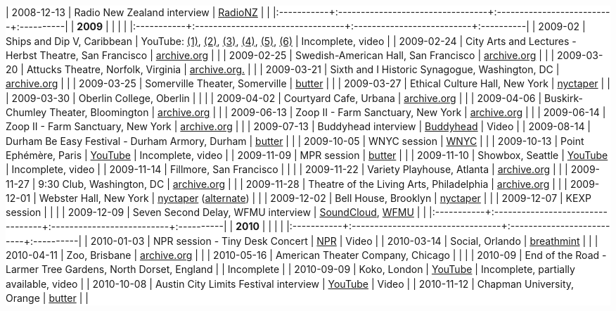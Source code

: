 | 2008-12-13 | Radio New Zealand interview      | [RadioNZ][2008-12-13]     |           |
|:-----------+:---------------------------------+:--------------------------+:----------|
| <span id="2009">__2009__</span> |             |                           |           |
|:-----------+:---------------------------------+:--------------------------+:----------|
| 2009-02    | Ships and Dip V, Caribbean       | YouTube: [(1)][2009-02-shipsa], [(2)][2009-02-shipsb], [(3)][2009-02-shipsc], [(4)][2009-02-shipsd], [(5)][2009-02-shipse], [(6)][2009-02-shipsf] | Incomplete, video |
| 2009-02-24 | City Arts and Lectures - Herbst Theatre, San Francisco | [archive.org][2009-02-24] | |
| 2009-02-25 | Swedish-American Hall, San Francisco | [archive.org][2009-02-25] |       |
| 2009-03-20 | Attucks Theatre, Norfolk, Virginia | [archive.org.][2009-03-20] |        |
| 2009-03-21 | Sixth and I Historic Synagogue, Washington, DC | [archive.org][2009-03-21] | |
| 2009-03-25 | Somerville Theater, Somerville   | [butter][]                |           |
| 2009-03-27 | Ethical Culture Hall, New York   | [nyctaper][2009-03-27]  |             |
| 2009-03-30 | Oberlin College, Oberlin         |                           |           |
| 2009-04-02 | Courtyard Cafe, Urbana           | [archive.org][2009-04-02] |           |
| 2009-04-06 | Buskirk-Chumley Theater, Bloomington | [archive.org][2009-04-06] |       |
| 2009-06-13 | Zoop II - Farm Sanctuary, New York | [archive.org][2009-06-13] |         |
| 2009-06-14 | Zoop II - Farm Sanctuary, New York | [archive.org][2009-06-14] |         |
| 2009-07-13 | Buddyhead interview              | [Buddyhead][2009-07-13]   | Video     |
| 2009-08-14 | Durham Be Easy Festival - Durham Armory, Durham | [butter][] |           |
| 2009-10-05 | WNYC session                     | [WNYC][2009-10-05]        |           |
| 2009-10-13 | Point Ephémère, Paris            | [YouTube][2009-10-13]     | Incomplete, video |
| 2009-11-09 | MPR session                      | [butter][]                |           |
| 2009-11-10 | Showbox, Seattle                 | [YouTube][2009-11-10]     | Incomplete, video |
| 2009-11-14 | Fillmore, San Francisco          |                           |           |
| 2009-11-22 | Variety Playhouse, Atlanta       | [archive.org][2009-11-22] |           |
| 2009-11-27 | 9:30 Club, Washington, DC        | [archive.org][2009-11-27] |           |
| 2009-11-28 | Theatre of the Living Arts, Philadelphia | [archive.org][2009-11-28] |   |
| 2009-12-01 | Webster Hall, New York           | [nyctaper][2009-12-01a] ([alternate][2009-12-01b]) | |
| 2009-12-02 | Bell House, Brooklyn             | [nyctaper][2009-12-02]    |           |
| 2009-12-07 | KEXP session                     |                           |           |
| 2009-12-09 | Seven Second Delay, WFMU interview | [SoundCloud][2009-12-09a], [WFMU][2009-12-09b] | |
|:-----------+:---------------------------------+:--------------------------+:----------|
| <span id="2010">__2010__</span> |             |                           |           |
|:-----------+:---------------------------------+:--------------------------+:----------|
| 2010-01-03 | NPR session - Tiny Desk Concert  | [NPR][2010-01-03]         | Video     |
| 2010-03-14 | Social, Orlando                  | [breathmint][2010-03-14]  |           |
| 2010-04-11 | Zoo, Brisbane                    | [archive.org][2010-04-11] |           |
| 2010-05-16 | American Theater Company, Chicago |                          |           |
| 2010-09    | End of the Road -  Larmer Tree Gardens, North Dorset, England | | Incomplete |
| 2010-09-09 | Koko, London                     | [YouTube][2010-09-09]     | Incomplete, partially available, video |
| 2010-10-08 | Austin City Limits Festival interview | [YouTube][2010-10-08] | Video    |
| 2010-11-12 | Chapman University, Orange       | [butter][]                |           |

[archive]: https://archive.org/details/MountainGoats&tab=about
[faq]: http://themountaingoats.net/faq.html
[2010-10-21]: http://www.nyctaper.com/2010/10/the-extra-lens-october-21-2010-mercury-lounge-flac-and-mp3-downloads-streaming-song/
[2010-10-22]: http://kexp.org/live/liveperformance.aspx?rId=32429
[romme]: http://www.phishhook.com/lists//romme?listid=4
[tmg-archive]: http://www.themountaingoats.net/cgi-bin/songs.cgi
[eck]: https://web-beta.archive.org/web/20130628182017/http://www.theeckfamily.net/tmg/tmg_gigography.htm
[underwater]: https://web.archive.org/web/20040604235057/http://www.geocities.com/underwaternow/mylist3.htm
[wiki]: http://themountaingoats.wikia.com/wiki/The_Mountain_Goats_Wiki
[1996-01-18i]: http://box698.bluehost.com/~wnurspor/airplay/?p=603
[1996-02-25]: https://archive.org/details/tMG1996-02-25
[1996-02-26]: https://archive.org/details/tmg1996-02-26
[1996-03-20]: http://archive.org/details/tmg1996-03-20.flac16
[1996-09-02]: https://archive.org/details/08WavingAtYou
[1996-09-03]: https://archive.org/details/TheMountainGoats-1996-09-03
[1996-11-02]: https://archive.org/details/TheMountainGoats01Interview
[1996-11-18]: https://archive.org/details/TheMountainGoats-1996-11-18
[1997-06-17]: https://archive.org/details/MountainGoats1997-06-17.SBD
[1997-06-22]: http://www.youtube.com/watch?v=eWumLXrNdSU
[1998-02-06]: http://archive.org/details/mountaingoats1998-02-06.flac16
[2000-10-15]: http://archive.org/details/mountaingoats2000-10-15.flac16
[2000-10-19]: http://www.wfmu.org/Playlists/Douglas/dw.001123.html
[2000spina]: http://www.youtube.com/watch?v=ibemt-g976k
[2000spinb]: http://www.youtube.com/watch?v=EytYUYR-CMU
[2002-03-10]: http://archive.org/details/tmg2002-03-10.shnf
[2002-10-23]: http://archive.org/details/tmg2002-10-23
[2002-11-06]: https://archive.org/details/08InternationalSmallArmsTraffic
[2002-11-13]: http://www.youtube.com/watch?v=qi9ytEmPZAE
[2003-02-01]: https://archive.org/details/britons2003.mp3
[2003-06-06]: http://archive.org/details/tmg2003-06-06.shnf
[2003-09-27]: http://archive.org/details/mountaingoats2003-09-27.shnf
[2004-02-11-dennis]: http://www.youtube.com/watch?v=jHC5U3gKF4g
[2004-02-11-mills]: http://archive.org/details/tmg2004-02-11.shnf
[2004-02-18]: http://archive.org/details/tmg2004-02-18
[2004-03-03]: http://archive.org/details/tmg2004-03-03.flac8
[2004-05-21]: http://kexp.org/live/liveperformance.aspx?rId=14077
[2004-05-26]: http://archive.org/details/tmg2004-05-26.flacf
[2004-10-18]: http://archive.org/details/tmg2004-10-18
[2004-10-19]: http://archive.org/details/tmg2004-10-19.flac
[2005-05-04]: http://archive.org/details/tmg2005-05-04.flac16
[2005-05-05]: http://archive.org/details/tmg2005-05-05.flac16
[2005-05-07]: http://archive.org/details/tmg2005-05-07.flac16
[2005-05-14]: http://www.npr.org/templates/story/story.php?storyId=4651778
[2005-06-16]: http://kexp.org/live/liveperformance.aspx?rId=14623
[2005-06-18]: http://archive.org/details/tmg2005-06-18.flac16
[2005-06-19]: http://archive.org/details/tmg2005-06-19
[2005-06-20]: http://archive.org/details/tmg2005-06-20
[2005-06-21]: http://archive.org/details/tmg2005-06-21
[2005-06-23]: http://archive.org/details/tmg2005-06-23
[2005-07-02]: http://archive.org/details/tmg2005-07-02.flac16
[2005-07-04]: http://archive.org/details/tmg2005-07-04.flac16
[2005-10-12]: http://archive.org/details/tmg2005-10-12
[2005-10-13]: http://archive.org/details/tmg2005-10-13.flac
[2005-10-14]: http://archive.org/details/tmg2005-10-14.flac
[2005-10-17]: http://archive.org/details/tmg2005-10-17.flac
[2005-10-18]: http://archive.org/details/tmg2005-10-18.flac
[2005-10-20]: http://archive.org/details/tmg2005-10-20.flac
[2005-10-23]: http://archive.org/details/tmg2005-10-23
[2005-10-27]: http://archive.org/details/tmg2005-10-27
[2005-10-28]: http://archive.org/details/tmg2005-10-28
[2005-10-29]: http://archive.org/details/tmg2005-10-29
[2005-10-31]: http://archive.org/details/tMG2005-10-31.aud.flac16
[2005-11-05]: http://archive.org/details/tmg2005-11-04
[2006-06-09a]: http://www.youtube.com/playlist?list=PLDB27C089DA8BE715
[2006-06-09b]: http://www.youtube.com/watch?v=6-0pg-s-S7Y
[2006-06-09c]: http://www.youtube.com/watch?v=916vZQs281Q
[2006-06-13]: http://archive.org/details/tmg2006-06-13
[2006-08-10]: http://archive.org/details/tmg2006-08-10.flac16
[2006-08-21a]: http://iamserio.us/2006/08/22/john-darnielle-2006-08-21/
[2006-08-21b]: http://kexp.org/live/liveperformance.aspx?rId=15501
[2006-08-22]: http://archive.org/details/tmg2006-08-22
[2006-09-16]: http://archive.org/details/tmg2006-09-16.flac16
[2006-09-20]: http://archive.org/details/tmg2006-09-20.flacf
[2006-09-21]: http://www.youtube.com/watch?v=cAH7TQbhQ6o
[2006-09-24]: http://archive.org/details/tmg2006-09-24
[2006-09-26]: http://archive.org/details/tmg2006-09-26
[2006-09-29]: http://archive.org/details/tmg2006-09-29
[2006-09-30]: http://archive.org/details/tmg2006-09-30
[2006-10-01]: http://archive.org/details/tmg2006-10-01
[2006-10-23]: http://archive.org/details/mountaingoats2006-10-23.flac
[2006-11-03]: http://archive.org/details/mountaingoats2006-11-03.flac
[2006-11-14a]: https://www.youtube.com/watch?v=hz1KKu7I5-c
[2006-11-14b]: https://www.youtube.com/watch?v=yh-Gsk82ZuQ
[2006-11-14c]: https://www.youtube.com/watch?v=IF5e25LyCUA
[2006-12-02]: http://archive.org/details/tmg2006-12-02
[2007-01-02]: http://archive.org/details/tmg2007-01-02
[2007-03-07]: http://archive.org/details/tmg2007-03-07
[2007-03-08]: http://archive.org/details/tmg2007-03-08
[2007-06-13]: http://www.daytrotter.com/#!/concert/the-mountain-goats/20030119-3737475
[2007-06-16]: http://archive.org/details/tmg2007-06-17.Zoop
[2007-06-17]: http://archive.org/details/tmg2007-06-17.flac
[2007-06-21a]: http://veganradio.com/bumper/john-darnielle
[2007-06-21b]: http://veganradio.com/episode/40/the-mountain-goats-and-brenda-davis
[2007-07-22]: http://archive.org/details/tmg2007-07-22.FLAC
[2007-09-20]: http://archive.org/details/tmg2007-09-20
[2007-09-21]: http://archive.org/details/tmg2007-09-21
[2007-09-22]: http://archive.org/details/tmg2007-09-22
[2007-09-30]: http://archive.org/details/tmg2007-09-30.flac
[2007-10-01]: http://archive.org/details/tmg2007-10-01.tmg2007-10-01.aud.flac16
[2007-11-02]: http://archive.org/details/tmg2007-11-02.aud.flacf
[2007-11-03]: http://archive.org/details/tMg2007-11-03..flac16
[2007-11-15]: http://archive.org/details/tmg2007-11-15.tmg2007-11-15.flac
[2007-12-09]: https://www.youtube.com/watch?v=9MhuWjotaN4
[2008-02-02]: http://weekendamerica.publicradio.org/display/web/2008/01/31/mtngoats
[2008-02]:    http://vimeo.com/3886998
[2008-03-02a]: http://archive.org/details/tmg2008-03-02
[2008-03-02b]: http://archive.org/details/tmg2008-03-02.schoeps_cmc34
[2008-03-11a]: http://soundcheck.wnyc.org/2008/mar/11/john-darnielle/
[2008-03-11b]: http://www.npr.org/templates/story/story.php?storyId=88696059
[2008-03-14]: http://archive.org/details/tmg2008-03-14.flac
[2008-03-15]: http://archive.org/details/tMG2008-03-15.Mountain_Goats_Live_at_the_Middle_East_March_15_2008
[2008-03-19]: http://archive.org/details/tmg2008-03-19.tmg2008-03-19.aud.flac16
[2008-03-22]: http://archive.org/details/tmg2008-03-22.flac
[2008-04-09]: https://www.youtube.com/watch?v=8QkfdA4-6BM
[2008-05-16]: http://www.nyctaper.com/2008/05/mountain-goats-may-16-2008-brooklyn-masonic-temple-flac-and-mp3-downloads/
[2008-05-26]: http://www.daytrotter.com/#!/concert/the-mountain-goats/20053428-3737475
[2008-10-13]: http://archive.org/details/mountaingoats2008-10-13.flac16
[2008-10-14]: http://archive.org/details/tmg2008-10-14
[2008-10-17]: http://archive.org/details/mountaingoats2008-10-17.The_Mountain_Goats_Denver_CO
[2008-10-21]: http://archive.org/details/mg2008-10-21.flac16
[2008-11-03]: http://archive.org/details/mountaingoats2008-11-03.flac16
[2008-11-07]: http://archive.org/details/TMG2008-11-07.flac16
[2008-11-08]: http://www.nyctaper.com/2008/11/the-mountain-goats-november-8-2008-music-hall-flac-and-mp3-downloads/
[2008-11-09]: http://www.nyctaper.com/2008/11/the-mountain-goats-november-9-2008-webster-hall-flac-and-mp3-downloads/
[2008-12-05]: http://archive.org/details/themountaingoats2008-12-05.ca-stc11.flac
[2008-12-13]: http://www.radionz.co.nz/national/programmes/saturday/audio/1812329/john-darnielle-of-mountain-goats
[2009-02-24]: http://archive.org/details/tmg2009-02-24.schoeps_cmc34_16bit
[2009-02-25]: http://archive.org/details/tmg2009-02-25.schoeps_cmc34_24bit
[2009-02-shipsa]: http://www.youtube.com/watch?v=lyhmWLGDMVQ
[2009-02-shipsb]: http://www.youtube.com/watch?v=OY0XJRVhxV8
[2009-02-shipsc]: http://www.youtube.com/watch?v=dfqXNay744w
[2009-02-shipsd]: https://www.youtube.com/watch?v=WM36a6MRk7c
[2009-02-shipse]: https://www.youtube.com/watch?v=kf-4-yK82qM
[2009-02-shipsf]: https://www.youtube.com/watch?v=eK8x-77GqB0
[2009-03-20]: http://archive.org/details/tMG2009-03-20.flac.aud16
[2009-03-21]: http://archive.org/details/tmg2009-03-21.aud.flac16
[2009-03-27]: http://www.nyctaper.com/2009/04/the-mountain-goats-march-27-2009-ethical-culture-hall-flac-and-mp3-downloads/
[2009-04-02]: http://archive.org/details/tmg2009-04-02.ca11
[2009-04-06]: http://archive.org/details/mountaingoats2009-04-09
[2009-06-13]: http://archive.org/details/tmg2009-06-13
[2009-06-14]: http://archive.org/details/tmg2009-06-14
[2009-07-13]: https://www.youtube.com/watch?v=FqRqZIazA0g
[2009-10-05]: http://soundcheck.wnyc.org/2009/oct/05/the-mountain-goats/
[2009-10-13]: http://www.youtube.com/watch?v=1pNGNnRTGXA
[2009-11-10]: https://www.youtube.com/watch?v=SUxwliZFh40
[2009-11-22]: http://archive.org/details/TheMountainGoatsliveAtTheVarietyPlayhouse11-22-09
[2009-11-27]: http://archive.org/details/tMG2009-11-27.aud.flac16
[2009-11-28]: http://archive.org/details/tmg2009-11-28.aud.flac16
[2009-12-01a]: http://www.nyctaper.com/2009/12/mountain-goats-december-1-2009-webster-hall-flac-and-mp3-downloads/
[2009-12-01b]: http://archive.org/details/tmg2009-12-01.tmg2009-12-01.aud.flac16
[2009-12-02]: http://www.nyctaper.com/2009/12/mountain-goats-december-2-2009-bell-house-flac-and-mp3-downloads/
[2009-12-09a]: https://soundcloud.com/perrinsounds/seven-second-delay-john-darnielle-interview-2009
[2009-12-09b]: http://www.wfmu.org/playlists/shows/59985
[2010-01-03]: http://www.npr.org/event/music/122106507/the-mountain-goats-tiny-desk-concert
[2010-03-14]: http://np.cyanidebreathmint.net/2010/04/28/the-mountain-goats-march-14-2010-the-social-orlando-fl/
[2010-04-11]: http://archive.org/details/tmg2010-04-11.flac16
[2010-09-09]: http://www.youtube.com/watch?v=4l23wtVBRB8
[2010-10-08]: http://www.youtube.com/watch?v=pqgruiIGmQ4
[2010-12-14]: http://archive.org/details/tmg2010-12-14.flac16
[2011-03-28]: http://archive.org/details/tMG2011-03-28.tMG2011-03-28
[2011-03-29]: http://kexp.org/live/liveperformance.aspx?rId=33174
[2011-03-30-bowery]: http://www.youtube.com/watch?v=l-VeDMvjPp0
[2011-03-30-wync]: http://soundcheck.wnyc.org/2011/mar/30/mountain-goats/
[2011-04-03]: http://archive.org/details/MG2011-04-03.flac
[2011-04-04]: http://www.spin.com/articles/mountain-goats-unplug-spin/
[2011-04-05a]: http://archive.org/details/mountaingoats2011-04-05.ca14.flac24
[2011-04-05b]: http://archive.org/details/mountaingoats2011-04-05.ca14.flac16
[2011-04-07]: http://www.maximumfun.org/sound-young-america/john-darnielle-mountain-goats-interview-sound-young-america
[2011-04-08]: http://archive.org/details/mountaingoats2011-04-08.mix.flac.16
[2011-04-11]: http://archive.org/details/tmg2011-04-11.flac16
[2011-04-14a]: http://archive.org/details/mountaingoats2011-04-14
[2011-04-14b]: http://archive.org/details/mountaingoats2011-04-14.FLAC
[2011-05-11]: http://www.npr.org/2011/05/11/136206268/the-mountain-goats-on-world-cafe
[2011-05-22]: http://www.youtube.com/watch?v=VHnnW3ia-G4
[2011-05-25]: https://www.youtube.com/watch?v=miuk2WkfIpI
[2011-06-07]: http://www.avclub.com/articles/the-mountain-goats-cover-jawbreaker,57069/
[2011-06-14]: http://archive.org/details/tmg2011-06-14
[2011-06-23]: http://archive.org/details/TheMountainGoatsElRey6232011
[2011-06-24]: http://archive.org/details/tmg2011-06-24.flac
[2011-06-26]: http://archive.org/details/tmg2011-06-26
[2011-10-29a]: http://www.youtube.com/watch?v=qqamg3urowA
[2011-10-29b]: http://www.youtube.com/watch?v=SLsA7h4dO9A
[2011-11-18]: http://www.witsradio.org/episodes/twelve/
[2011-12-21]: http://www.avclub.com/articles/the-mountain-goats-cover-have-yourself-a-merry-lit,66858/
[2012-01-17]: http://vimeo.com/35206053
[2012-01-21]: http://archive.org/details/tmg2012-01-21.flac16
[2012-01-28]: https://www.youtube.com/playlist?list=PLE0ECEC5F93B6ECAD
[2012-01-31]: http://archive.org/details/TMG2012-01-31.aud.flac16
[2012-02-17]: http://www.youtube.com/watch?v=yhOeAWzs-UY
[2012-03-28]: http://www.nyctaper.com/2011/03/the-mountain-goats-march-28-2011-bowery-ballroom-flac-and-mp3/
[2012-03-29]: http://www.nyctaper.com/2011/04/the-mountain-goats-march-29-2011-bowery-ballroom-flac-and-mp3-downloads-streaming-song/
[2012-03-30]: http://www.nyctaper.com/2011/04/the-mountain-goats-march-30-2011-bowery-ballroom-flac-and-mp3-downloads-streaming-song/
[2012-04-21]: https://www.facebook.com/photo.php?v=10204298911292451
[2012-05-06]: http://archive.org/details/tmg2012-05-06.cmc2.flac24
[2012-05-09]: http://archive.org/details/tmg2012-05-09.aud
[2012-06-01]: http://www.npr.org/2012/06/01/152682966/cabinet-of-wonders-episode-two
[2012-06-22]: http://archive.org/details/tMG2012-06-22.aud.mp3
[2012-06-27]: http://archive.org/details/MountainGoats2012-06-27
[2012-06-28a]: http://archive.org/details/tmg2012-06-28.sah
[2012-06-28b]: http://archive.org/details/TheMountainGoats-LiveAtSwedishAmericanHall-SanFrancisco-June28
[2012-06-30]: http://archive.org/details/tMG2012-06-30
[2012-07-01]: http://archive.org/details/tmg2012-07-01.tmg2012-07-01.flac
[2012-07-03]: http://archive.org/details/tmg2012-07-03.tmg2012-07-03.flac
[2012-08-30]: http://www.maximumfun.org/judge-john-hodgman/judge-john-hodgman-episode-73-gavelbangers-ball
[2012-09-01a]: http://www.youtube.com/watch?v=jtg82ifpmOo
[2012-09-01b]: http://www.youtube.com/watch?v=Sw4vLsRGaCU
[2012-09-01]: http://archive.org/details/tmg2012-09-01
[2012-09-06]: http://www.maximumfun.org/judge-john-hodgman/judge-john-hodgman-episode-74-split-screen-decision
[2012-09-19]: http://soundcheck.wnyc.org/2012/sep/19/mountain-goats-john-darnielle-solo-studio/
[2012-10-13]: http://www.nyctaper.com/2012/10/the-mountain-goats-october-13-2012-music-hall-of-williamsburg-flacmp3streaming/
[2012-10-15]: http://archive.org/details/tMG2012-10-15.tmg2012-10-15.audflac16
[2012-10-16]: http://www.nyctaper.com/2012/10/the-mountain-goats-october-16-2012-bowery-ballroom-flacmp3streaming/
[2012-10-18]: http://www.daytrotter.com/#!/concert/the-mountain-goats/20055796-3737475
[2012-10-27]: http://archive.org/details/tmg2012-10-27.aud
[2012-11-04]: http://archive.org/details/mtngoats2012-11-04.fm.flac16
[2012-11-29]: http://afterdark.wfpk.org/john-darnielle-the-mountain-goats/
[2012-12-13]: http://archive.org/details/tmg2012-12-13.aud.flac16
[2012-12-14]: https://archive.org/details/MountainGoats2012-12-14.mix.flac16
[2012-12-16]: http://opbmusic.org/studio_sessions/the_mountain_goats
[2012-12-17-groce]: http://www.youtube.com/watch?v=qzQqDaPItGw
[2012-12-17-kexp]: http://kexp.org/live/liveperformance.aspx?rId=34299
[2013-01-15]: http://www.youtube.com/watch?v=OPlo_T_PZsE&t=1h17m50s
[2013-01-16a]: http://vimeo.com/62818049
[2013-01-16b]: http://www.fsgoriginals.com/detail/the-originals-with-frank-bill-john-darnielle-part-ii-darnielle-sings
[2013-01-20]: http://www.youtube.com/watch?v=XxUv9Qxi7WQ
[2013-02-20]: http://www.maximumfun.org/judge-john-hodgman/judge-john-hodgman-episode-98-all-dogs-go-trial
[2013-03-04]: http://www.wtfpod.com/podcast/episodes/episode_366_-_john_darnielle
[2013-06-03]: https://www.youtube.com/watch?v=1YZ93-gDuXw
[2013-06-05]: http://www.nyctaper.com/2013/06/mountain-goats-june-5-2013-maxwells-flacmp3streaming/
[2013-06-07]: http://www.youtube.com/watch?v=ra1nG0d0kFg
[2013-06-12]: http://archive.org/details/DetroitMI06-12-13
[2013-06-14]: http://archive.org/details/tMG2013-06-14.aud.flac16
[2013-06-15]: http://archive.org/details/tMG2013-06-15.aud.flac16
[2013-06-16]: http://www.youtube.com/playlist?list=PL5yLoq1rBWfD33r-oIFSXRX-E6FQyFPsh
[2013-06-19]: https://www.youtube.com/watch?v=b4ma0Oy5Q0Q
[2013-06-20]: https://archive.org/details/tmg2013-06-20
[2013-06-22]: http://archive.org/details/mountaingoats2013-06-22.flac16
[2013-06-24]: https://www.youtube.com/watch?v=uxo4ia9U9t0
[2013-06-27]: http://www.youtube.com/playlist?list=PL5yLoq1rBWfAX7JImA2AttmXQ6VoYNHAu
[2013-07-06]: http://archive.org/details/tMG2013-07-06
[2013-07-26]: http://www.npr.org/event/music/203663270/the-mountain-goats-live-in-concert-newport-folk-2013
[2013-07-28]: https://www.youtube.com/watch?v=SoivRpSggU0
[2013-08-10n]: http://www.npr.org/blogs/therecord/2013/08/11/210524003/something-being-born-on-making-a-classic-album-with-a-boombox
[2013-08-10u]: https://www.youtube.com/watch?v=Xtj3zgE6gJo
[2013-08-13]: http://www.spin.com/articles/mac-mccaughan-mountain-goats-john-darnielle-video-interview-merge/
[2013-09-17]: http://vimeo.com/74747338
[2013-10-07a]: http://www.bbc.co.uk/programmes/p01gxtfs
[2013-10-07b]: https://archive.org/details/tMG2013-10-07
[2013-10-08]: http://www.youtube.com/playlist?list=PLgkLMlL-VFXuOgWAmFtomb-iu7ccKTvsr
[2013-10-09]: http://www.youtube.com/user/nicked2101
[2013-10-13]: https://archive.org/details/TMG_Amsterdam_Oct2013
[2014-04-14]: http://www.avclub.com/videoplaylist/pioneering-nyc-mountain-goats-honor-ramones-203264
[2014-04-15]: https://www.youtube.com/watch?v=rp9wq0R6tUM
[2014-04-16]: https://www.youtube.com/playlist?list=PLg-okiuA8FAF9MrTlG_IAIew5gbDWSVkR
[2014-04-19a]: https://archive.org/details/tmg2014-04-19.lauries
[2014-04-19b]: https://archive.org/details/tmg2014-04-19.oldtown
[2014-04-20]: https://archive.org/details/tmg2014-04-20.oldtown
[2014-04-30]: https://www.youtube.com/watch?v=3pfGYM-BWAA
[2014-05-14]: https://www.youtube.com/playlist?list=PLXwNktKXjJ-sW4bWKB9Btu0i7qte1d0kB
[2014-06-05]: https://www.youtube.com/watch?v=yPVpvQDcfHI
[2014-06-13]: https://archive.org/details/tmg2014-06-13.both
[2014-06-14]: https://archive.org/details/tmg2014-06-14.both
[2014-06-14sbd]: https://archive.org/details/MountainGoats2014-06-14.mix.flac16
[2014-06-15]: https://archive.org/details/tmg2014-06-15.both
[2014-06-15sbd]: https://archive.org/details/MountainGoats2014-06-15.mix.flac16
[2014-06-17]: https://archive.org/details/tmg2014-06-17.mayan
[2014-06-18]: https://archive.org/details/tmg2014-06-18.crescent
[2014-06-21]: https://www.youtube.com/watch?v=2R2QwLsrE-U
[2014-06-27a]: https://www.youtube.com/watch?v=HQWWupde0Ps
[2014-07-25a]: https://vimeo.com/107190606
[2014-07-25b]: https://www.youtube.com/watch?v=AiFu-XdCpyI
[2014-07-25c]: https://www.youtube.com/watch?v=ScZTcIRwo4s
[2014-07-25d]: https://www.youtube.com/watch?v=eDFMlJ37tvs
[2014-09-10]: https://soundcloud.com/margaretcho/motjohnd
[2014-09-14]: http://www.npr.org/2014/09/14/347995670/sprinting-toward-epiphany-talking-with-a-songwriter-turned-novelist
[2014-09-17fa]: http://www.npr.org/2014/09/17/348736199/as-a-lyricist-and-novelist-the-mountain-goats-lead-man-writes-about-pain
[2014-09-17wync]: http://soundcheck.wnyc.org/story/john-darnielle-victor-jara-camera-obscura/
[2014-10-06]: http://www.maximumfun.org/bullseye/bullseye-jesse-thorn-merrill-garbus-tune-yards-and-john-darnielle
[2014-10-22]: http://lareviewofbooks.org/interview/interview-john-darnielle-mountain-goats
[2014-10-23]: http://vishkhanna.com/2014/10/23/ep-140-john-darnielle/
[2014-10-30]: http://www.kcrw.com/news-culture/shows/bookworm/john-darnielle-wolf-in-white-van
[2015-01-22]: http://www.npr.org/programs/ask-me-another/379088344/til-death-metal-do-us-part
[2015-02-24]: http://doublej.net.au/programs/lunch-with-myf/mountain-goats-john-darnielle
[2015-03-11]: http://www.infiniteguest.org/home-dunk/2015/03/john-darnielle-on-boxing-wrestling-and-james-brown/
[2015-03-18]: https://archive.org/details/MichaelMyersResplendent
[2015-03-30]: http://www.avclub.com/videoplaylist/john-darnielle-discusses-and-performs-stabbed-deat-217189
[2015-04-02a]: https://archive.org/details/mountaingoats2015-04-02.flac16
[2015-04-02b]: https://archive.org/details/tmg2015-04-02.aud.flac
[2015-04-04a]: https://soundcloud.com/robert-risperdal-wright/easter-mountain-goats-concert
[2015-04-04b]: https://archive.org/details/TMG4.4-Savannah.GA
[2015-04-08]: https://archive.org/details/mg2015-04-08.flac
[2015-04-09]: https://archive.org/details/websterhall20150409
[2015-04-11a]: http://www.nyctaper.com/2015/04/the-mountain-goats-april-11-2015-city-winery-flacmp3streaming/
[2015-04-11b]: https://www.youtube.com/watch?v=fe9EStdcDRw
[2015-04-12]: http://www.nyctaper.com/2015/04/the-mountain-goats-april-12-2015-city-winery-flacmp3streaming/
[2015-04-16]: https://archive.org/details/MountainGoats2015-04-16.Bogarts_Cincinnati
[2015-04-22]: https://archive.org/details/tmg2015-04-22
[2015-05-02]: https://www.youtube.com/watch?v=amMZGFhETOw
[2015-05-27]: https://archive.org/details/MountainGoats2015-05-27.MountainGoats2015-05-27
[2015-05-29]: https://archive.org/details/tmg2015-05-29.radio.flac16
[2015-05-31]: https://archive.org/details/MountainGoats2015-05-31
[2015-06-01]: https://archive.org/details/tmg2015-06-01.fillmore
[2015-06-01sbd]: https://archive.org/details/MountainGoats2015-06-01.mix.flac16
[2015-06-02]: https://archive.org/details/tmg2015-06-02.gamh
[2015-06-02sbd]: https://archive.org/details/MountainGoats2015-06-02.mix.flac16
[2015-06-03]: https://archive.org/details/tmg2015-06-03.flac16
[2015-09-10]: https://archive.org/details/tmg2015-09-10.tmg20152015-09-10
[2015-09-12]: https://archive.org/details/tmg2015-09-12.radio.mp3.128
[2015-09-14]: http://iowapublicradio.org/post/john-darnielle-mountain-goats-looks-iowa-inspiration
[2015-10-03]: https://archive.org/details/TheMountainGoatsCharlotteOctober3_2015
[2015-10-04a]: https://archive.org/details/mountaingoats2015-10-04.flac16/mountaingoats2015-10-04t11.flac
[2015-10-04b]: http://devil-in-the-shortwave.tumblr.com/post/130582248967/i-hope-someone-got-a-better-recording-of-this
[2015-11-19]: https://www.youtube.com/playlist?list=PLC-nCSWMEKl1dAAf54CeZ4VTaeG4chJZT
[2016-02-27]: https://archive.org/details/tmg2016-02-27.sah
[2016-02-28a]: https://archive.org/details/tmg2016-02-28.sah
[2016-02-28b]: https://archive.org/details/tmg_2016-02-28
[2016-03-12]: https://soundcloud.com/calvinsao/john-darnielle-of-the-mountain-goats-writing-in-white-van
[2016-03-31]: http://www.baseballprospectus.com/article.php?articleid=28785
[2016-04-02]: http://www.nyctaper.com/2016/04/the-mountain-goats-april-2-2016-college-street-music-hall-new-haven-ct/
[2016-04-06]: https://archive.org/details/tMG2016-04-06
[2016-04-17]: http://www.nyctaper.com/2016/04/the-mountain-goats-april-17-2016-city-winery/
[2016-04-18]: http://www.nyctaper.com/2016/04/the-mountain-goats-april-18-2016-city-winery/
[2016-04-19]: http://www.nyctaper.com/2016/04/the-mountain-goats-april-19-2016-city-winery/
[2016-04-26]: http://consequenceofsound.net/video/exclusive-john-darnielle-and-colt-cabana-go-pound-for-pound/
[2016-07-22]: https://archive.org/details/mountaingoats2016-07-22.ca14.flac24
[2016-09-02]: https://archive.org/details/tmg2016-09-02.aud.flac
[2016-09-18]: https://archive.org/details/tmg2016-09-18.RamsHead
[2016-10-01]: https://www.youtube.com/watch?v=DqNIKwfI2dE
[2016-10-25]: https://archive.org/details/tmg2016-10-25
[2016-10-26]: https://archive.org/details/tmg2016-10-26
[2016-10-27a]: http://www.theflatresponse.com/2016/10/the-mountain-goats-10-27-2016-hi-dive/
[2016-10-27b]: https://archive.org/details/tmg2016-10-27.mix.flac24
[2016-10-27c]: https://archive.org/details/tmg2016-10-27
[2016-10-29]: https://archive.org/details/tmg2016-10-29
[2016-11-21]: https://archive.org/details/tmg2016-11-21.stream.mp3.320
[2017-02-14]: http://www.slate.com/articles/podcasts/gist/2017/02/john_darnielle_on_his_horror_novel_universal_harvester.html
[2017-03-02]: http://dnd.wizards.com/articles/features/john-darnielle-mountain-goats-storytelling
[2017-04-06]: https://archive.org/details/tmg2017-04-06.flac16
[2017-04-23]: https://radio.abc.net.au/programitem/pgPG9LezY7
[2017-05-09]: https://www.dogwoodalliance.org/2017/05/stories-happen-in-forests-john-darnielle/
[2017-05-22]: https://archive.org/details/TMG2017-05-22
[2017-05-23]: https://www.youtube.com/watch?v=u15YqTOrtls
[2017-05-25a]: https://archive.org/details/tmg2017-05-25.DR05/
[2017-05-25b]: https://archive.org/details/mountaingoats2017-05-25.flac16
[2017-05-25]: http://www.radiox.co.uk/london/radio/aod/?episodeId=f57d9150-29e7-4f92-a83e-e3e760a54eae
[2017-05-26]: https://archive.org/details/mountaingoats2017-05-26.flac16
[2017-06-01]: https://archive.org/details/tmg2017-06-01
[2017-06-02]: https://archive.org/details/tmg2017-06-02
[2017-06-06]: https://www.youtube.com/watch?v=-3ZdmXgLAQs
[2017-07-05]: http://www.maximumfun.org/judge-john-hodgman/judge-john-hodgman-episode-320-might-well-judge
[2017-07-17]: https://www.apmpodcasts.org/thwod/2017/07/john-darnielle-of-the-mountain-goats-on-where-all-that-coping-music-comes-from/
[2017-09-16]: https://archive.org/details/tmg2017-09-16
[2017-09-17]: https://archive.org/details/tmg2017-09-16
[2017-10-17]: https://archive.org/details/mountaingoats2017-10-17
[2017-11-06]: https://archive.org/details/tmg2017-11-06
[2017-11-07]: https://archive.org/details/tmg2017-11-07
[2017-11-08]: https://archive.org/details/tMG2017-11-08
[2017-11-10]: https://archive.org/details/tMG2017-11-10
[2017-11-11]: https://archive.org/details/tMG2017-11-11
[2017-11-12]: http://www.nyctaper.com/2017/11/the-mountain-goats-november-12-2017-brooklyn-steel/
[2017-11-13]: https://archive.org/details/tMG2017-11-13
[2017-11-15]: https://archive.org/details/tMG2017-11-15
[2017-11-16]: https://archive.org/details/tmg2017-11-16
[2017-12-04]: https://archive.org/details/tMG2017-12-04
[2017-12-14]: https://archive.org/details/tmg2017-12-14
[butter]: http://www.mountain-goats.com/forums/read.php?2,126198
[ffII]: http://www.youtube.com/watch?v=QiAYh490CVw
[horace]: http://archive.org/details/TransmissionsToHoraceExtraSongs
[MrP]: http://www.youtube.com/user/MrPWilliamGrimm
[sashwap]: http://www.the-collective.net/~sashwap/goats/
[transition]: http://www.transitionvm.com/merch/